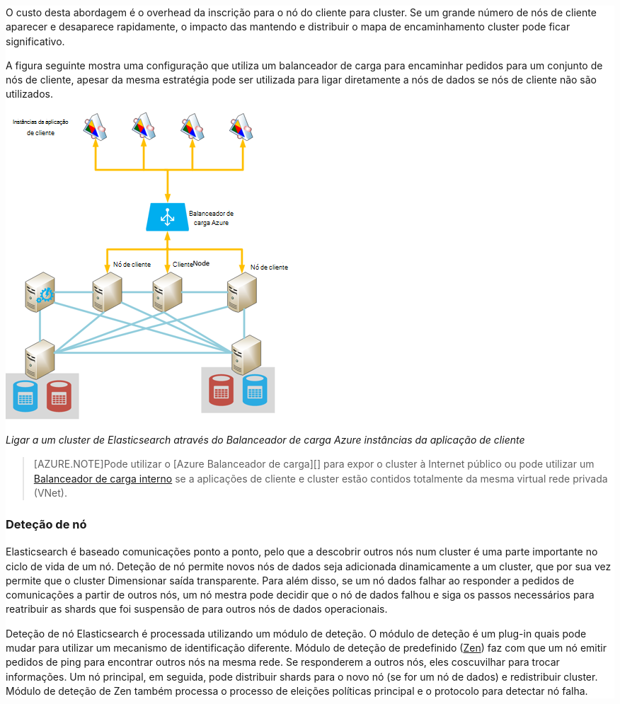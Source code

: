 O custo desta abordagem é o overhead da inscrição para o nó do cliente para cluster. Se um grande número de nós de cliente aparecer e desaparece rapidamente, o impacto das mantendo e distribuir o mapa de encaminhamento cluster pode ficar significativo.

A figura seguinte mostra uma configuração que utiliza um balanceador de carga para encaminhar pedidos para um conjunto de nós de cliente, apesar da mesma estratégia pode ser utilizada para ligar diretamente a nós de dados se nós de cliente não são utilizados.

![](media/guidance-elasticsearch/general-clientappinstances.png)

*Ligar a um cluster de Elasticsearch através do Balanceador de carga Azure instâncias da aplicação de cliente*

> [AZURE.NOTE]Pode utilizar o [Azure Balanceador de carga][] para expor o cluster à Internet público ou pode utilizar um [Balanceador de carga interno][] se a aplicações de cliente e cluster estão contidos totalmente da mesma virtual rede privada (VNet).

### <a name="node-discovery"></a>Deteção de nó

Elasticsearch é baseado comunicações ponto a ponto, pelo que a descobrir outros nós num cluster é uma parte importante no ciclo de vida de um nó. Deteção de nó permite novos nós de dados seja adicionada dinamicamente a um cluster, que por sua vez permite que o cluster Dimensionar saída transparente. Para além disso, se um nó dados falhar ao responder a pedidos de comunicações a partir de outros nós, um nó mestra pode decidir que o nó de dados falhou e siga os passos necessários para reatribuir as shards que foi suspensão de para outros nós de dados operacionais.

Deteção de nó Elasticsearch é processada utilizando um módulo de deteção. O módulo de deteção é um plug-in quais pode mudar para utilizar um mecanismo de identificação diferente. Módulo de deteção de predefinido ([Zen][]) faz com que um nó emitir pedidos de ping para encontrar outros nós na mesma rede. Se responderem a outros nós, eles coscuvilhar para trocar informações. Um nó principal, em seguida, pode distribuir shards para o novo nó (se for um nó de dados) e redistribuir cluster. Módulo de deteção de Zen também processa o processo de eleições políticas principal e o protocolo para detectar nó falha.


[Running Elasticsearch on Azure]: guidance-elasticsearch-running-on-azure.md
[Otimização do desempenho do ingestão dados para Elasticsearch no Azure]: guidance-elasticsearch-tuning-data-ingestion-performance.md
[Criar um testes de desempenho ambiente para Elasticsearch no Azure]: guidance-elasticsearch-creating-performance-testing-environment.md
[Implementing a JMeter Test Plan for Elasticsearch]: guidance-elasticsearch-implementing-jmeter-test-plan.md
[Deploying a JMeter JUnit Sampler for Testing Elasticsearch Performance]: guidance-elasticsearch-deploying-jmeter-junit-sampler.md
[Otimização do desempenho de consulta para Elasticsearch no Azure e agregação de dados]: guidance-elasticsearch-tuning-data-aggregation-and-query-performance.md
[Configuring Resilience and Recovery on Elasticsearch on Azure]: guidance-elasticsearch-configuring-resilience-and-recovery.md
[Running the Automated Elasticsearch Resiliency Tests]: guidance-elasticsearch-configuring-resilience-and-recovery
[Apache JMeter]: http://jmeter.apache.org/
[Apache Lucene]: https://lucene.apache.org/
[Encriptação de Azure do disco para Windows e pré-visualização do Linux IaaS VMs]: ../azure-security-disk-encryption.md
[Balanceador de carga Azure]: ../load-balancer/load-balancer-overview.md
[ExpressRoute]: ../expressroute/expressroute-introduction.md
[Balanceador de carga interno]:  ../load-balancer/load-balancer-internal-overview.md
[Tamanhos para máquinas virtuais]: ../virtual-machines/virtual-machines-linux-sizes.md
[Requisitos de memória]: #memory-requirements
[Requisitos de rede]: #network-requirements
[Deteção de nó]: #node-discovery
[Query Tuning]: #query-tuning
[elasticsearch-scripts]: https://github.com/mspnp/azure-guidance/tree/master/scripts/ps
[A Highly Available Cloud Storage Service with Strong Consistency]: http://blogs.msdn.com/b/windowsazurestorage/archive/2011/11/20/windows-azure-storage-a-highly-available-cloud-storage-service-with-strong-consistency.aspx
[Plug-in do Azure na nuvem]: https://www.elastic.co/blog/azure-cloud-plugin-for-elasticsearch
[Diagnósticos do Azure com o Portal do Azure]: https://azure.microsoft.com/blog/windows-azure-virtual-machine-monitoring-with-wad-extension/
[Conjunto de aplicações de gestão de operações Azure]: https://www.microsoft.com/server-cloud/operations-management-suite/overview.aspx
[Azure Quickstart Templates]: https://azure.microsoft.com/documentation/templates/
[Bigdesk]: http://bigdesk.org/
[gatos APIs]: https://www.elastic.co/guide/en/elasticsearch/reference/1.7/cat.html
[configurar o translog]: https://www.elastic.co/guide/en/elasticsearch/reference/current/index-modules-translog.html
[encaminhamento personalizado]: https://www.elastic.co/guide/en/elasticsearch/reference/current/mapping-routing-field.html
[Valores de documento]: https://www.elastic.co/guide/en/elasticsearch/guide/current/doc-values.html
[Elasticsearch]: https://www.elastic.co/products/elasticsearch
[Elasticsearch cabeça]: https://mobz.github.io/elasticsearch-head/
[Elasticsearch.Net & NINHO]: http://nest.azurewebsites.net/
[elasticsearch-resilience-recovery]: guidance-elasticsearch-configuring-resilience-and-recovery.md
[Instantâneo de Elasticsearch e restaurar módulo]: https://www.elastic.co/guide/en/elasticsearch/reference/current/modules-snapshots.html
[Índice faking por utilizador com Aliases]: https://www.elastic.co/guide/en/elasticsearch/guide/current/faking-it.html
[separador de palavras de circuito de dados de campo]: https://www.elastic.co/guide/en/elasticsearch/reference/current/circuit-breaker.html#fielddata-circuit-breaker
[Forçar em série]: https://www.elastic.co/guide/en/elasticsearch/reference/2.1/indices-forcemerge.html
[gossiping]: https://en.wikipedia.org/wiki/Gossip_protocol
[Kibana]: https://www.elastic.co/downloads/kibana
[Kopf]: https://github.com/lmenezes/elasticsearch-kopf
[Logstash]: https://www.elastic.co/products/logstash
[Mapeamento de explosão]: https://www.elastic.co/blog/found-crash-elasticsearch#mapping-explosion
[Marvel]: https://www.elastic.co/products/marvel
[Diagnósticos do Microsoft Azure com ALCES]: http://aka.ms/AzureDiagnosticsElk
[Monitorizar os nós individuais]: https://www.elastic.co/guide/en/elasticsearch/guide/current/_monitoring_individual_nodes.html#_monitoring_individual_nodes
[nginx]: http://nginx.org/en/
[Cliente do nó API]: https://www.elastic.co/guide/en/elasticsearch/client/java-api/current/client.html
[Otimizar]: https://www.elastic.co/guide/en/elasticsearch/reference/1.7/indices-optimize.html
[Alterações de PubNub Plug-in]: http://www.pubnub.com/blog/quick-start-realtime-geo-replication-for-elasticsearch/
[separador de palavras do pedido de circuito]: https://www.elastic.co/guide/en/elasticsearch/reference/current/circuit-breaker.html#request-circuit-breaker
[Pesquisa atento]: https://github.com/floragunncom/search-guard
[Protecção]: https://www.elastic.co/products/shield
[Transport Client API]: https://www.elastic.co/guide/en/elasticsearch/client/java-api/current/transport-client.html
[nós tribe]: https://www.elastic.co/blog/tribe-node
[vmss]: https://azure.microsoft.com/documentation/services/virtual-machine-scale-sets/
[Watcher]: https://www.elastic.co/products/watcher
[Zen]: https://www.elastic.co/guide/en/elasticsearch/reference/current/modules-discovery-zen.html